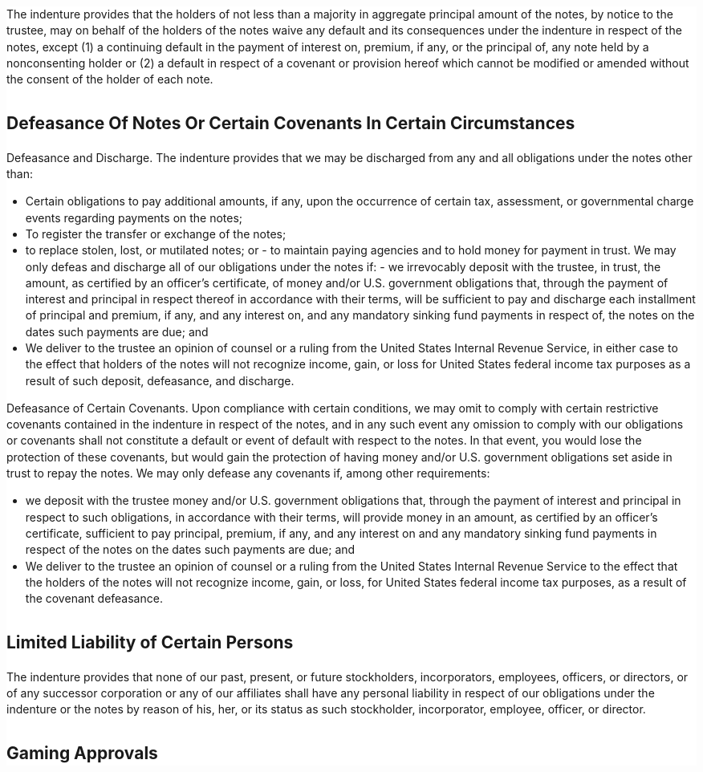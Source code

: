 The indenture provides that the holders of not less than a majority in aggregate principal amount of the notes,  by notice to the trustee,  may on behalf of the holders of the notes waive any default and its consequences under the indenture in respect of the notes,  except (1) a continuing default in the payment of interest on,  premium,  if any,  or the principal of,  any note held by a nonconsenting holder or (2) a default in respect of a covenant or provision hereof which cannot be modified or amended without the consent of the holder of each note.

## Defeasance Of Notes Or Certain Covenants In Certain Circumstances

Defeasance and Discharge. The indenture provides that we may be discharged from any and all obligations under the notes other than:

- Certain obligations to pay additional amounts,  if any,  upon the occurrence of certain tax,  assessment,  or governmental charge events regarding payments on the notes;
- To register the transfer or exchange of the notes;
- to replace stolen,  lost,  or mutilated notes; or - to maintain paying agencies and to hold money for payment in trust. We may only defeas and discharge all of our obligations under the notes if: - we irrevocably deposit with the trustee,  in trust,  the amount,  as certified by an officer’s certificate,  of money and/or U.S. government obligations that,  through the payment of interest and principal in respect thereof in accordance with their terms,  will be sufficient to pay and discharge each installment of principal and premium,  if any,  and any interest on,  and any mandatory sinking fund payments in respect of,  the notes on the dates such payments are due; and
- We deliver to the trustee an opinion of counsel or a ruling from the United States Internal Revenue Service,  in either case to the effect that holders of the notes will not recognize income,  gain,  or loss for United States federal income tax purposes as a result of such deposit,  defeasance,  and discharge.

Defeasance of Certain Covenants. Upon compliance with certain conditions,  we may omit to comply with certain restrictive covenants contained in the indenture in respect of the notes,  and in any such event any omission to comply with our obligations or covenants shall not constitute a default or event of default with respect to the notes. In that event,  you would lose the protection of these covenants,  but would gain the protection of having money and/or U.S. government obligations set aside in trust to repay the notes. We may only defease any covenants if,  among other requirements:

- we deposit with the trustee money and/or U.S. government obligations that,  through the payment of interest and principal in respect to such obligations,  in accordance with their terms,  will provide money in an amount,  as certified by an officer’s certificate,  sufficient to pay principal,  premium,  if any,  and any interest on and any mandatory sinking fund payments in respect of the notes on the dates such payments are due; and
- We deliver to the trustee an opinion of counsel or a ruling from the United States Internal Revenue Service to the effect that the holders of the notes will not recognize income,  gain,  or loss,  for United States federal income tax purposes,  as a result of the covenant defeasance.

## Limited Liability of Certain Persons

The indenture provides that none of our past,  present,  or future stockholders,  incorporators,  employees,  officers,  or directors,  or of any successor corporation or any of our affiliates shall have any personal liability in respect of our obligations under the indenture or the notes by reason of his,  her,  or its status as such stockholder,  incorporator,  employee,  officer,  or director.

## Gaming Approvals
